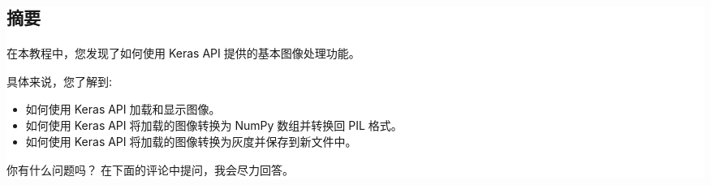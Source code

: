 ## 摘要

在本教程中，您发现了如何使用 Keras API 提供的基本图像处理功能。

具体来说，您了解到:

*   如何使用 Keras API 加载和显示图像。
*   如何使用 Keras API 将加载的图像转换为 NumPy 数组并转换回 PIL 格式。
*   如何使用 Keras API 将加载的图像转换为灰度并保存到新文件中。

你有什么问题吗？
在下面的评论中提问，我会尽力回答。